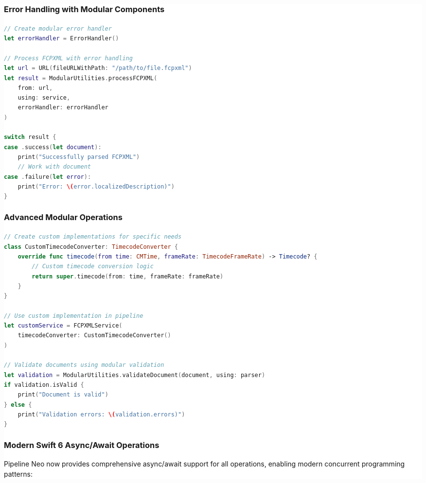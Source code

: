 ### Error Handling with Modular Components

```swift
// Create modular error handler
let errorHandler = ErrorHandler()

// Process FCPXML with error handling
let url = URL(fileURLWithPath: "/path/to/file.fcpxml")
let result = ModularUtilities.processFCPXML(
    from: url,
    using: service,
    errorHandler: errorHandler
)

switch result {
case .success(let document):
    print("Successfully parsed FCPXML")
    // Work with document
case .failure(let error):
    print("Error: \(error.localizedDescription)")
}
```

### Advanced Modular Operations

```swift
// Create custom implementations for specific needs
class CustomTimecodeConverter: TimecodeConverter {
    override func timecode(from time: CMTime, frameRate: TimecodeFrameRate) -> Timecode? {
        // Custom timecode conversion logic
        return super.timecode(from: time, frameRate: frameRate)
    }
}

// Use custom implementation in pipeline
let customService = FCPXMLService(
    timecodeConverter: CustomTimecodeConverter()
)

// Validate documents using modular validation
let validation = ModularUtilities.validateDocument(document, using: parser)
if validation.isValid {
    print("Document is valid")
} else {
    print("Validation errors: \(validation.errors)")
}
```

### Modern Swift 6 Async/Await Operations

Pipeline Neo now provides comprehensive async/await support for all operations, enabling modern concurrent programming patterns:
